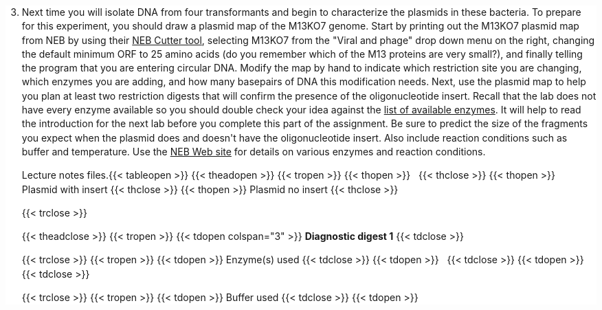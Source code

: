 3.  Next time you will isolate DNA from four transformants and begin to characterize the plasmids in these bacteria. To prepare for this experiment, you should draw a plasmid map of the M13KO7 genome. Start by printing out the M13KO7 plasmid map from NEB by using their [NEB Cutter tool](http://tools.neb.com/NEBcutter2/index.php), selecting M13KO7 from the "Viral and phage" drop down menu on the right, changing the default minimum ORF to 25 amino acids (do you remember which of the M13 proteins are very small?), and finally telling the program that you are entering circular DNA. Modify the map by hand to indicate which restriction site you are changing, which enzymes you are adding, and how many basepairs of DNA this modification needs. Next, use the plasmid map to help you plan at least two restriction digests that will confirm the presence of the oligonucleotide insert. Recall that the lab does not have every enzyme available so you should double check your idea against the [list of available enzymes](http://openwetware.org/wiki/20.109(F07):_Available_enzymes). It will help to read the introduction for the next lab before you complete this part of the assignment. Be sure to predict the size of the fragments you expect when the plasmid does and doesn't have the oligonucleotide insert. Also include reaction conditions such as buffer and temperature. Use the [NEB Web site](http://www.neb.com/nebecomm/default.asp) for details on various enzymes and reaction conditions.  
      
    
    Lecture notes files.{{< tableopen >}}
    {{< theadopen >}}
    {{< tropen >}}
    {{< thopen >}}
     
    {{< thclose >}}
    {{< thopen >}}
    Plasmid with insert
    {{< thclose >}}
    {{< thopen >}}
    Plasmid no insert
    {{< thclose >}}
    
    {{< trclose >}}
    
    {{< theadclose >}}
    {{< tropen >}}
    {{< tdopen colspan="3" >}}
    **Diagnostic digest 1**
    {{< tdclose >}}
    
    {{< trclose >}}
    {{< tropen >}}
    {{< tdopen >}}
    Enzyme(s) used
    {{< tdclose >}}
    {{< tdopen >}}
     
    {{< tdclose >}}
    {{< tdopen >}}
     
    {{< tdclose >}}
    
    {{< trclose >}}
    {{< tropen >}}
    {{< tdopen >}}
    Buffer used
    {{< tdclose >}}
    {{< tdopen >}}
     